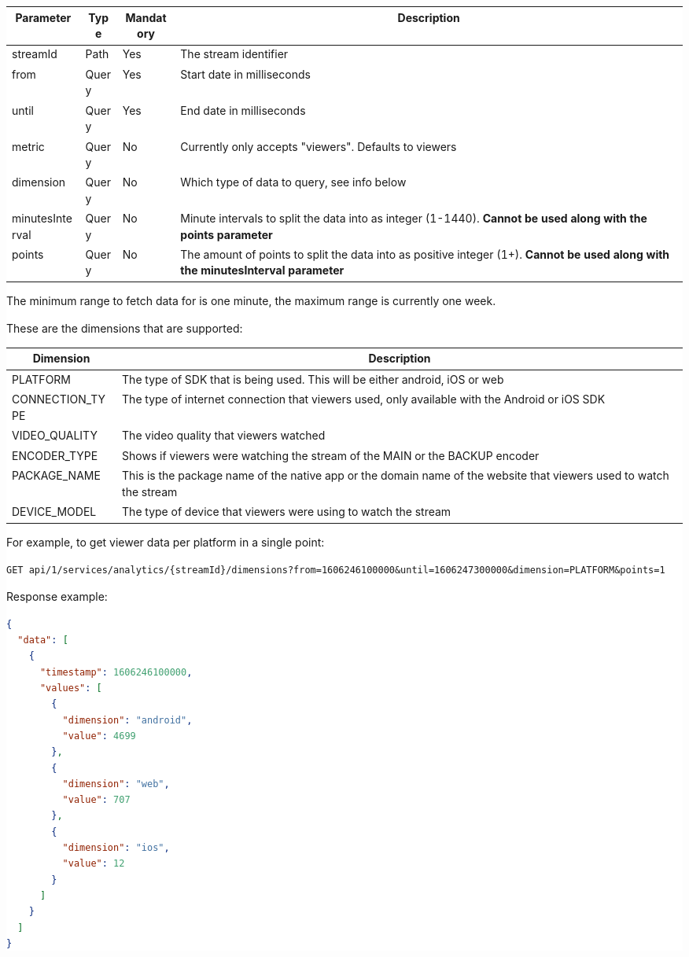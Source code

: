 | Parameter       | Type  | Mandatory | Description                                                                                                                       |
| --------------- | ----- | --------- | --------------------------------------------------------------------------------------------------------------------------------- |
| streamId        | Path  | Yes       | The stream identifier                                                                                                             |
| from            | Query | Yes       | Start date in milliseconds                                                                                                        |
| until           | Query | Yes       | End date in milliseconds                                                                                                          |
| metric          | Query | No        | Currently only accepts "viewers". Defaults to viewers                                                                             |
| dimension       | Query | No        | Which type of data to query, see info below                                                                                       |
| minutesInterval | Query | No        | Minute intervals to split the data into as integer (1-1440). **Cannot be used along with the points parameter**                   |
| points          | Query | No        | The amount of points to split the data into as positive integer (1+). **Cannot be used along with the minutesInterval parameter** |

The minimum range to fetch data for is one minute, the maximum range is currently one week.

These are the dimensions that are supported:

| Dimension       | Description                                                                                                        |
| --------------- | ------------------------------------------------------------------------------------------------------------------ |
| PLATFORM        | The type of SDK that is being used. This will be either android, iOS or web                                        |
| CONNECTION_TYPE | The type of internet connection that viewers used, only available with the Android or iOS SDK                      |
| VIDEO_QUALITY   | The video quality that viewers watched                                                                             |
| ENCODER_TYPE    | Shows if viewers were watching the stream of the MAIN or the BACKUP encoder                                        |
| PACKAGE_NAME    | This is the package name of the native app or the domain name of the website that viewers used to watch the stream |
| DEVICE_MODEL    | The type of device that viewers were using to watch the stream                                                     |

For example, to get viewer data per platform in a single point:

```
GET api/1/services/analytics/{streamId}/dimensions?from=1606246100000&until=1606247300000&dimension=PLATFORM&points=1
```

Response example:

```json
{
  "data": [
    {
      "timestamp": 1606246100000,
      "values": [
        {
          "dimension": "android",
          "value": 4699
        },
        {
          "dimension": "web",
          "value": 707
        },
        {
          "dimension": "ios",
          "value": 12
        }
      ]
    }
  ]
}
```

